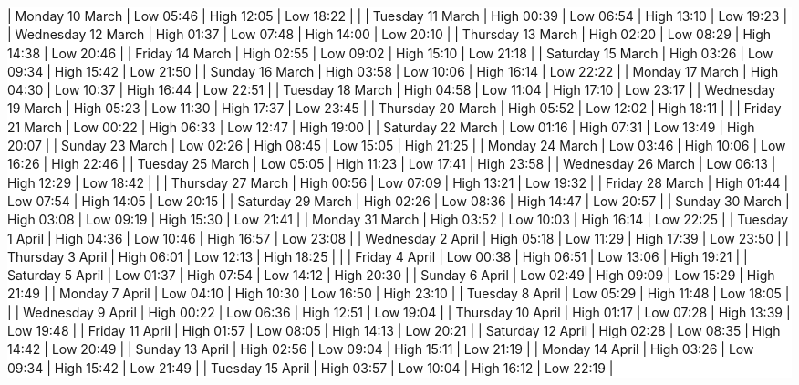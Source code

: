 | Monday 10 March | Low 05:46 | High 12:05 | Low 18:22 |  | 
| Tuesday 11 March | High 00:39 | Low 06:54 | High 13:10 | Low 19:23 | 
| Wednesday 12 March | High 01:37 | Low 07:48 | High 14:00 | Low 20:10 | 
| Thursday 13 March | High 02:20 | Low 08:29 | High 14:38 | Low 20:46 | 
| Friday 14 March | High 02:55 | Low 09:02 | High 15:10 | Low 21:18 | 
| Saturday 15 March | High 03:26 | Low 09:34 | High 15:42 | Low 21:50 | 
| Sunday 16 March | High 03:58 | Low 10:06 | High 16:14 | Low 22:22 | 
| Monday 17 March | High 04:30 | Low 10:37 | High 16:44 | Low 22:51 | 
| Tuesday 18 March | High 04:58 | Low 11:04 | High 17:10 | Low 23:17 | 
| Wednesday 19 March | High 05:23 | Low 11:30 | High 17:37 | Low 23:45 | 
| Thursday 20 March | High 05:52 | Low 12:02 | High 18:11 |  | 
| Friday 21 March | Low 00:22 | High 06:33 | Low 12:47 | High 19:00 | 
| Saturday 22 March | Low 01:16 | High 07:31 | Low 13:49 | High 20:07 | 
| Sunday 23 March | Low 02:26 | High 08:45 | Low 15:05 | High 21:25 | 
| Monday 24 March | Low 03:46 | High 10:06 | Low 16:26 | High 22:46 | 
| Tuesday 25 March | Low 05:05 | High 11:23 | Low 17:41 | High 23:58 | 
| Wednesday 26 March | Low 06:13 | High 12:29 | Low 18:42 |  | 
| Thursday 27 March | High 00:56 | Low 07:09 | High 13:21 | Low 19:32 | 
| Friday 28 March | High 01:44 | Low 07:54 | High 14:05 | Low 20:15 | 
| Saturday 29 March | High 02:26 | Low 08:36 | High 14:47 | Low 20:57 | 
| Sunday 30 March | High 03:08 | Low 09:19 | High 15:30 | Low 21:41 | 
| Monday 31 March | High 03:52 | Low 10:03 | High 16:14 | Low 22:25 | 
| Tuesday 1 April | High 04:36 | Low 10:46 | High 16:57 | Low 23:08 | 
| Wednesday 2 April | High 05:18 | Low 11:29 | High 17:39 | Low 23:50 | 
| Thursday 3 April | High 06:01 | Low 12:13 | High 18:25 |  | 
| Friday 4 April | Low 00:38 | High 06:51 | Low 13:06 | High 19:21 | 
| Saturday 5 April | Low 01:37 | High 07:54 | Low 14:12 | High 20:30 | 
| Sunday 6 April | Low 02:49 | High 09:09 | Low 15:29 | High 21:49 | 
| Monday 7 April | Low 04:10 | High 10:30 | Low 16:50 | High 23:10 | 
| Tuesday 8 April | Low 05:29 | High 11:48 | Low 18:05 |  | 
| Wednesday 9 April | High 00:22 | Low 06:36 | High 12:51 | Low 19:04 | 
| Thursday 10 April | High 01:17 | Low 07:28 | High 13:39 | Low 19:48 | 
| Friday 11 April | High 01:57 | Low 08:05 | High 14:13 | Low 20:21 | 
| Saturday 12 April | High 02:28 | Low 08:35 | High 14:42 | Low 20:49 | 
| Sunday 13 April | High 02:56 | Low 09:04 | High 15:11 | Low 21:19 | 
| Monday 14 April | High 03:26 | Low 09:34 | High 15:42 | Low 21:49 | 
| Tuesday 15 April | High 03:57 | Low 10:04 | High 16:12 | Low 22:19 | 